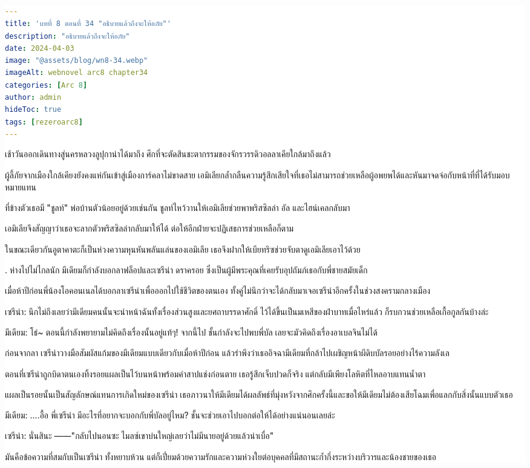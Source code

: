 ```yaml
---
title: 'บทที่ 8 ตอนที่ 34 "อธิบายแล้วถึงจะให้อภัย"'
description: "อธิบายแล้วถึงจะให้อภัย"
date: 2024-04-03
image: "@assets/blog/wn8-34.webp"
imageAlt: webnovel arc8 chapter34
categories: [Arc 8]
author: admin
hideToc: true
tags: [rezeroarc8]
---
```


เช้าวันออกเดินทางสู่นครหลวงลูปุกาน่าได้มาถึง ศึกที่จะตัดสินชะตากรรมของจักรวรรดิวอลลาเคียใกล้มาถึงแล้ว

ผู้ลี้ภัยจากเมืองใกล้เคียงยังคงแห่กันเข้าสู่เมืองการ์คลาไม่ขาดสาย เอมิเลียกล้ำกลืนความรู้สึกเสียใจที่เธอไม่สามารถช่วยเหลือผู้อพยพได้และหันมาจดจ่อกับหน้าที่ที่ได้รับมอบหมายแทน

ที่ข้างตัวเธอมี "ชูลท์" พ่อบ้านตัวน้อยอยู่ด้วยเช่นกัน ชูลท์ไหว้วานให้เอมิเลียช่วยพาพริสซิลล่า อัล และไฮน์เคลกลับมา

เอมิเลียจึงสัญญาว่าเธอจะลากตัวพริสซิลล่ากลับมาให้ได้ ต่อให้อีกฝ่ายจะปฏิเสธการช่วยเหลือก็ตาม

ในขณะเดียวกันอูตาคาตะก็เป็นห่วงความหุนหันพลันแล่นของเอมิเลีย เธอจึงฝากให้เบียทริซช่วยจับตาดูเอมิเลียเอาไว้ด้วย

.
ห่างไปไม่ไกลนัก มีเดียมก็กำลังบอกลาฟล็อปและเซรีน่า ดราครอย ซึ่งเป็นผู้มีพระคุณที่เคยรับอุปถัมภ์เธอกับพี่ชายสมัยเด็ก

เมื่อห้าปีก่อนพี่น้องโอคอนเนลได้บอกลาเซรีน่าเพื่อออกไปใช้ชีวิตของตนเอง ทั้งคู่ไม่นึกว่าจะได้กลับมาเจอเซรีน่าอีกครั้งในช่วงสงครามกลางเมือง

เซรีน่า: นึกไม่ถึงเลยว่ามีเดียมคนนั้นจะนำหน้าฉันทั้งเรื่องส่วนสูงและยศถาบรรดาศักดิ์ ไว้ได้ขึ้นเป็นมเหสีของฝ่าบาทเมื่อไหร่แล้ว ก็รบกวนช่วยเหลือเกื้อกูลกันบ้างล่ะ

มีเดียม: โธ่~ ตอนนี้กำลังพยายามไม่คิดถึงเรื่องนั้นอยู่แท้ๆ! จากนี้ไป ชั้นกำลังจะไปพบพี่บัล เลยจะมัวคิดถึงเรื่องอาเบลจินไม่ได้

ก่อนจากลา เซรีน่าวางมือสัมผัสแก้มของมีเดียมแบบเดียวกับเมื่อห้าปีก่อน แล้วรำพึงว่าเธออิจฉามีเดียมที่กล้าไปเผชิญหน้าผีดิบบัลรอยอย่างไร้ความลังเล

ตอนที่เซรีน่าถูกบิดาตนเองทิ้งรอยแผลเป็นไว้บนหน้าพร้อมคำสาปแช่งก่อนตาย เธอรู้สึกเจ็บปวดก็จริง แต่กลับมีเพียงโลหิตที่ไหลอาบแทนน้ำตา

แผลเป็นรอยนั้นเป็นสัญลักษณ์แทนการเกิดใหม่ของเซรีน่า เธอภาวนาให้มีเดียมได้ผลลัพธ์ที่มุ่งหวังจากศึกครั้งนี้และขอให้มีเดียมไม่ต้องเสียโฉมเพื่อแลกกับสิ่งนั้นแบบตัวเธอ

มีเดียม: ....อื้อ พี่เซรีน่า มีอะไรที่อยากจะบอกกับพี่บัลอยู่ไหม? ชั้นจะช่วยเอาไปบอกต่อให้ได้อย่างแน่นอนเลยล่ะ

เซรีน่า: นั่นสินะ ――"กลับไปนอนซะ ไมลซ์เขาบ่นใหญ่เลยว่าไม่มีนายอยู่ด้วยแล้วน่าเบื่อ"

มันคือข้อความที่สมกับเป็นเซรีน่า ทั้งหยาบห้วน แต่ก็เปี่ยมด้วยความรักและความห่วงใยต่อบุคคลที่มีสถานะก้ำกึ่งระหว่างบริวารและน้องชายของเธอ
